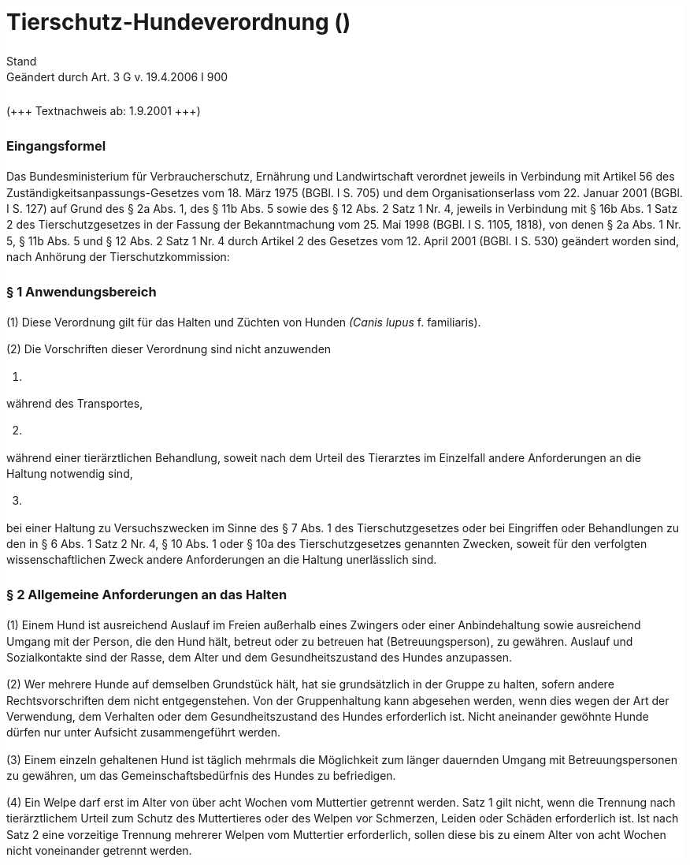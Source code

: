Tierschutz-Hundeverordnung ()
=============================

Stand  
Geändert durch Art. 3 G v. 19.4.2006 I 900

### 

(+++ Textnachweis ab: 1.9.2001 +++)

### Eingangsformel

Das Bundesministerium für Verbraucherschutz, Ernährung und Landwirtschaft verordnet jeweils in Verbindung mit Artikel 56 des Zuständigkeitsanpassungs-Gesetzes vom 18. März 1975 (BGBl. I S. 705) und dem Organisationserlass vom 22. Januar 2001 (BGBl. I S. 127) auf Grund des § 2a Abs. 1, des § 11b Abs. 5 sowie des § 12 Abs. 2 Satz 1 Nr. 4, jeweils in Verbindung mit § 16b Abs. 1 Satz 2 des Tierschutzgesetzes in der Fassung der Bekanntmachung vom 25. Mai 1998 (BGBl. I S. 1105, 1818), von denen § 2a Abs. 1 Nr. 5, § 11b Abs. 5 und § 12 Abs. 2 Satz 1 Nr. 4 durch Artikel 2 des Gesetzes vom 12. April 2001 (BGBl. I S. 530) geändert worden sind, nach Anhörung der Tierschutzkommission:

### § 1 Anwendungsbereich

(1) Diese Verordnung gilt für das Halten und Züchten von Hunden *(Canis lupus* f. familiaris).

(2) Die Vorschriften dieser Verordnung sind nicht anzuwenden

1.  
während des Transportes,

2.  
während einer tierärztlichen Behandlung, soweit nach dem Urteil des Tierarztes im Einzelfall andere Anforderungen an die Haltung notwendig sind,

3.  
bei einer Haltung zu Versuchszwecken im Sinne des § 7 Abs. 1 des Tierschutzgesetzes oder bei Eingriffen oder Behandlungen zu den in § 6 Abs. 1 Satz 2 Nr. 4, § 10 Abs. 1 oder § 10a des Tierschutzgesetzes genannten Zwecken, soweit für den verfolgten wissenschaftlichen Zweck andere Anforderungen an die Haltung unerlässlich sind.

### § 2 Allgemeine Anforderungen an das Halten

(1) Einem Hund ist ausreichend Auslauf im Freien außerhalb eines Zwingers oder einer Anbindehaltung sowie ausreichend Umgang mit der Person, die den Hund hält, betreut oder zu betreuen hat (Betreuungsperson), zu gewähren. Auslauf und Sozialkontakte sind der Rasse, dem Alter und dem Gesundheitszustand des Hundes anzupassen.

(2) Wer mehrere Hunde auf demselben Grundstück hält, hat sie grundsätzlich in der Gruppe zu halten, sofern andere Rechtsvorschriften dem nicht entgegenstehen. Von der Gruppenhaltung kann abgesehen werden, wenn dies wegen der Art der Verwendung, dem Verhalten oder dem Gesundheitszustand des Hundes erforderlich ist. Nicht aneinander gewöhnte Hunde dürfen nur unter Aufsicht zusammengeführt werden.

(3) Einem einzeln gehaltenen Hund ist täglich mehrmals die Möglichkeit zum länger dauernden Umgang mit Betreuungspersonen zu gewähren, um das Gemeinschaftsbedürfnis des Hundes zu befriedigen.

(4) Ein Welpe darf erst im Alter von über acht Wochen vom Muttertier getrennt werden. Satz 1 gilt nicht, wenn die Trennung nach tierärztlichem Urteil zum Schutz des Muttertieres oder des Welpen vor Schmerzen, Leiden oder Schäden erforderlich ist. Ist nach Satz 2 eine vorzeitige Trennung mehrerer Welpen vom Muttertier erforderlich, sollen diese bis zu einem Alter von acht Wochen nicht voneinander getrennt werden.
